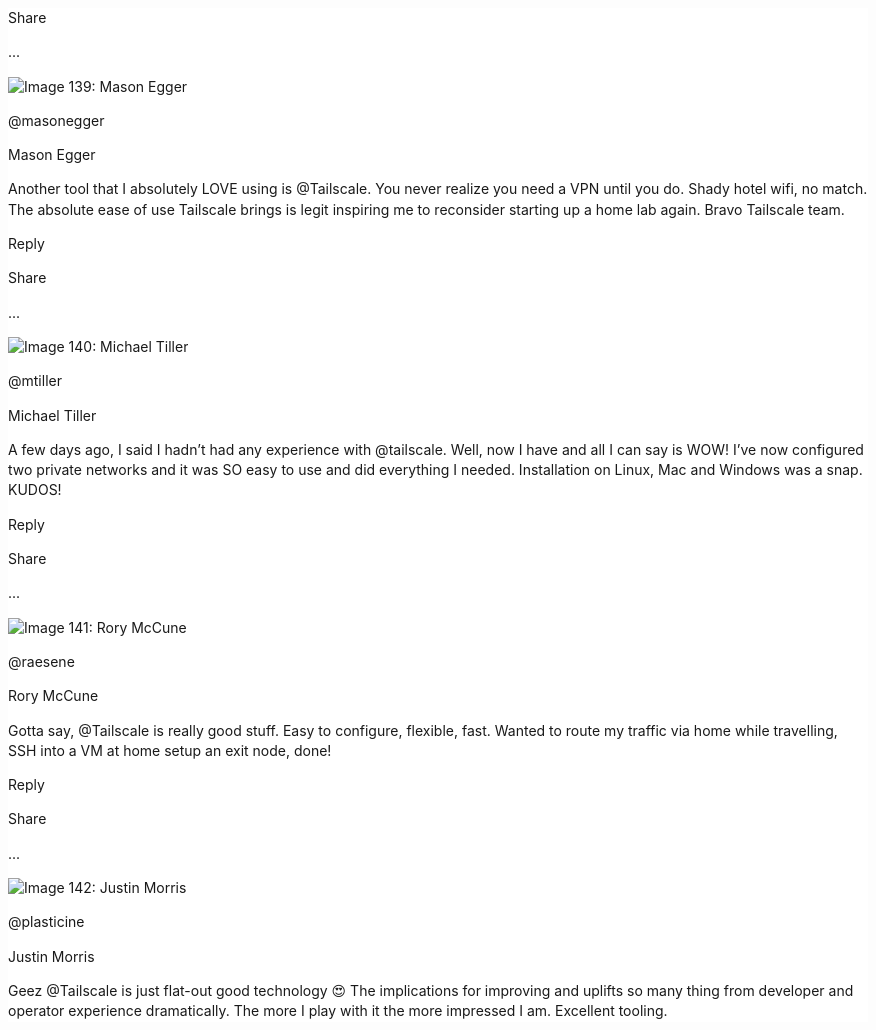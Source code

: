 Share

...

![Image 139: Mason Egger](https://cdn.sanity.io/images/w77i7m8x/production/2528193c3795e7834d24f547daab358290558244-384x384.jpg?w=828&q=75&fit=clip&auto=format)

@masonegger

Mason Egger

Another tool that I absolutely LOVE using is @Tailscale. You never realize you need a VPN until you do. Shady hotel wifi, no match. The absolute ease of use Tailscale brings is legit inspiring me to reconsider starting up a home lab again. Bravo Tailscale team.

Reply

Share

...

![Image 140: Michael Tiller](https://cdn.sanity.io/images/w77i7m8x/production/8f98cf6351000f64a12a9077000487cb0b0b787a-400x400.png?w=828&q=75&fit=clip&auto=format)

@mtiller

Michael Tiller

A few days ago, I said I hadn’t had any experience with @tailscale. Well, now I have and all I can say is WOW! I’ve now configured two private networks and it was SO easy to use and did everything I needed. Installation on Linux, Mac and Windows was a snap. KUDOS!

Reply

Share

...

![Image 141: Rory McCune](https://cdn.sanity.io/images/w77i7m8x/production/e79e69c33d9bbd12834c61944d5437e6ed0cecd4-400x400.jpg?w=828&q=75&fit=clip&auto=format)

@raesene

Rory McCune

Gotta say, @Tailscale is really good stuff. Easy to configure, flexible, fast. Wanted to route my traffic via home while travelling, SSH into a VM at home setup an exit node, done!

Reply

Share

...

![Image 142: Justin Morris](https://cdn.sanity.io/images/w77i7m8x/production/893cbf119ed77eb46519490d440a4dbef2e95ab4-400x400.jpg?w=828&q=75&fit=clip&auto=format)

@plasticine

Justin Morris

Geez @Tailscale is just flat-out good technology 😍 The implications for improving and uplifts so many thing from developer and operator experience dramatically. The more I play with it the more impressed I am. Excellent tooling.

